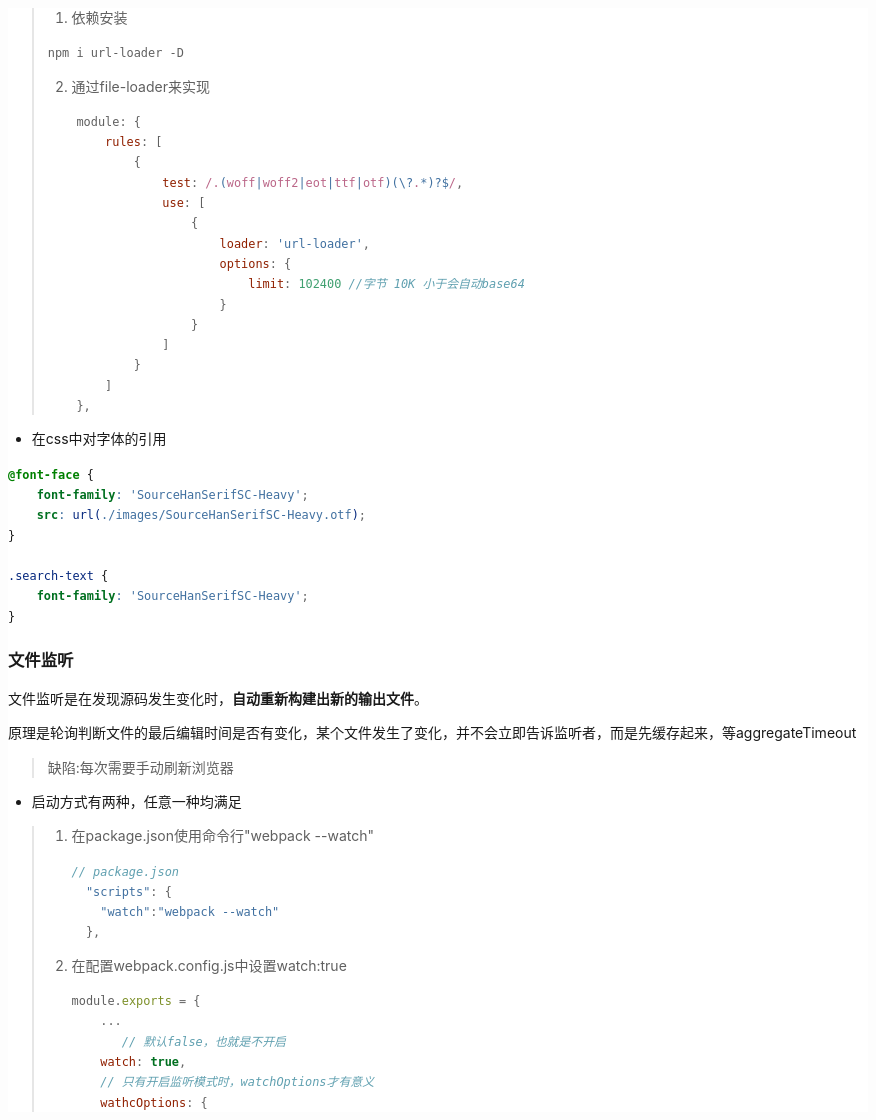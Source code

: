 > 1. 依赖安装
>
> ```
> npm i url-loader -D
> ```
>
> 2. 通过file-loader来实现
>
> ```js
>     module: {
>         rules: [
>             {
>                 test: /.(woff|woff2|eot|ttf|otf)(\?.*)?$/,
>                 use: [
>                     {
>                         loader: 'url-loader',
>                         options: {
>                             limit: 102400 //字节 10K 小于会自动base64
>                         }
>                     }
>                 ]
>             }
>         ]
>     },
> ```

+ 在css中对字体的引用

```css
@font-face {
    font-family: 'SourceHanSerifSC-Heavy';
    src: url(./images/SourceHanSerifSC-Heavy.otf);
}

.search-text {
    font-family: 'SourceHanSerifSC-Heavy';
}
```

### ⽂件监听
⽂件监听是在发现源码发⽣变化时，**⾃动重新构建出新的输出⽂件**。

原理是轮询判断文件的最后编辑时间是否有变化，某个文件发生了变化，并不会立即告诉监听者，而是先缓存起来，等aggregateTimeout

> 缺陷:每次需要⼿动刷新浏览器

+ 启动方式有两种，任意一种均满足

> 1. 在package.json使用命令行"webpack --watch"
>
>    ```js
>    // package.json
>      "scripts": {
>        "watch":"webpack --watch"
>      },
>    ```
>
> 2. 在配置webpack.config.js中设置watch:true
>
>    ```js
>    module.exports = {
>        ...
>           // 默认false，也就是不开启
>        watch: true,
>        // 只有开启监听模式时，watchOptions才有意义
>        wathcOptions: {